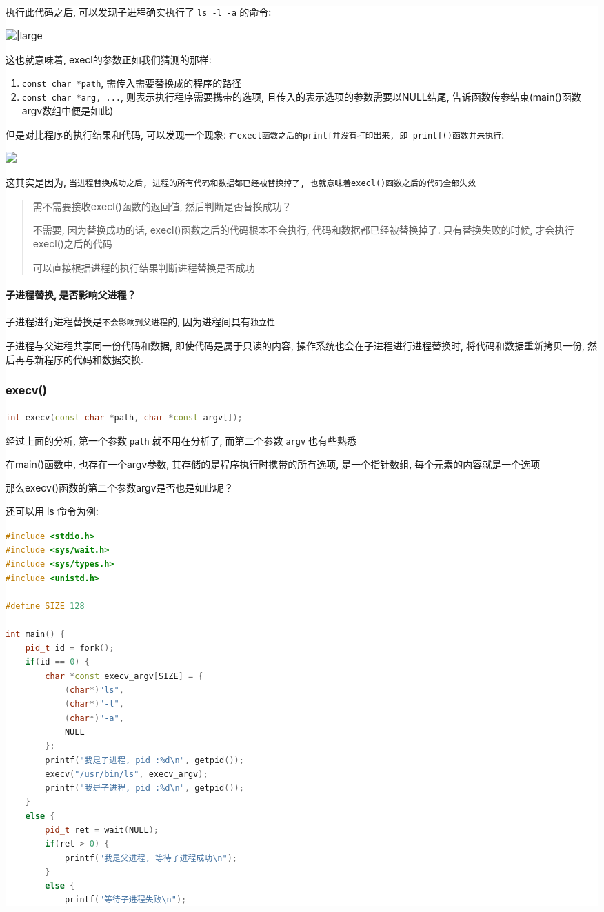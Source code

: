 执行此代码之后, 可以发现子进程确实执行了 `ls -l -a` 的命令:

![ |large](https://humid1ch.oss-cn-shanghai.aliyuncs.com/20250722175438881.webp)

这也就意味着, execl的参数正如我们猜测的那样:

1. `const char *path`, 需传入需要替换成的程序的路径
2. `const char *arg, ...`, 则表示执行程序需要携带的选项, 且传入的表示选项的参数需要以NULL结尾, 告诉函数传参结束(main()函数argv数组中便是如此)

但是对比程序的执行结果和代码, 可以发现一个现象: `在execl函数之后的printf并没有打印出来, 即 printf()函数并未执行`:

![](https://humid1ch.oss-cn-shanghai.aliyuncs.com/20250722175441058.webp)

这其实是因为, `当进程替换成功之后, 进程的所有代码和数据都已经被替换掉了, 也就意味着execl()函数之后的代码全部失效`

> 需不需要接收execl()函数的返回值, 然后判断是否替换成功？
>
> 不需要, 因为替换成功的话, execl()函数之后的代码根本不会执行, 代码和数据都已经被替换掉了. 只有替换失败的时候, 才会执行execl()之后的代码
>
> 可以直接根据进程的执行结果判断进程替换是否成功

#### 子进程替换, 是否影响父进程？

子进程进行进程替换是`不会影响到父进程`的, 因为进程间具有`独立性`

子进程与父进程共享同一份代码和数据, 即使代码是属于只读的内容, 操作系统也会在子进程进行进程替换时, 将代码和数据重新拷贝一份, 然后再与新程序的代码和数据交换.

### execv()

```cpp
int execv(const char *path, char *const argv[]);
```

经过上面的分析, 第一个参数 `path` 就不用在分析了, 而第二个参数 `argv` 也有些熟悉

在main()函数中, 也存在一个argv参数, 其存储的是程序执行时携带的所有选项, 是一个指针数组, 每个元素的内容就是一个选项

那么execv()函数的第二个参数argv是否也是如此呢？

还可以用 ls 命令为例:

```cpp
#include <stdio.h>
#include <sys/wait.h>
#include <sys/types.h>
#include <unistd.h>

#define SIZE 128

int main() {
    pid_t id = fork();
    if(id == 0) {
        char *const execv_argv[SIZE] = {
            (char*)"ls",
            (char*)"-l",
            (char*)"-a",
            NULL
        };
        printf("我是子进程, pid :%d\n", getpid());
        execv("/usr/bin/ls", execv_argv);
        printf("我是子进程, pid :%d\n", getpid());
    }
    else {
        pid_t ret = wait(NULL);
        if(ret > 0) {
            printf("我是父进程, 等待子进程成功\n");
        }
        else {
            printf("等待子进程失败\n");
```